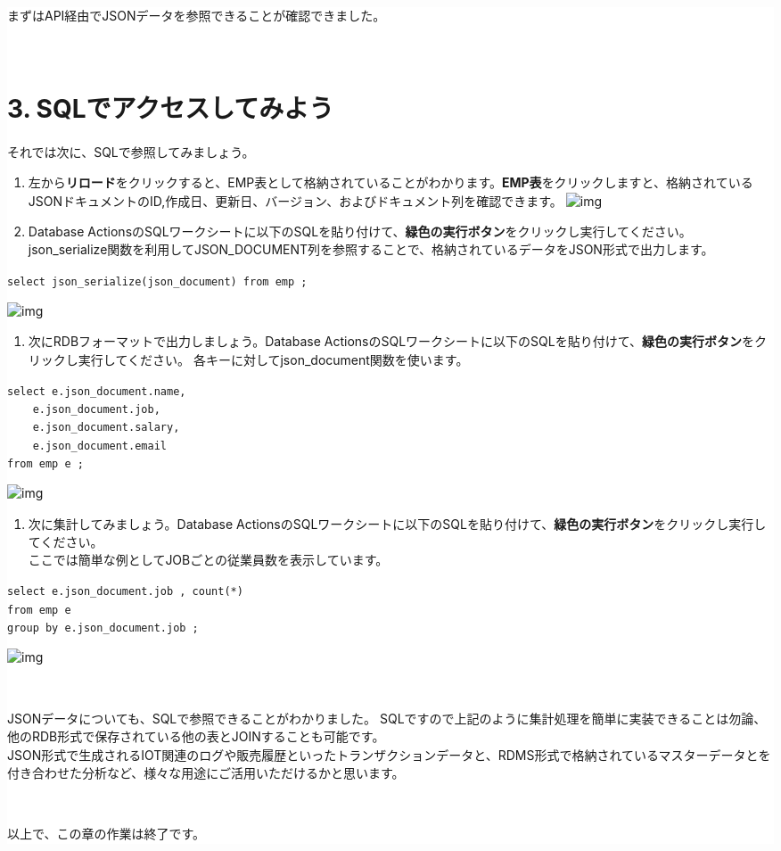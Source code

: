 まずはAPI経由でJSONデータを参照できることが確認できました。

<br>
<a id="anchor3"></a>


# 3. SQLでアクセスしてみよう

それでは次に、SQLで参照してみましょう。

1. 左から**リロード**をクリックすると、EMP表として格納されていることがわかります。**EMP表**をクリックしますと、格納されているJSONドキュメントのID,作成日、更新日、バージョン、およびドキュメント列を確認できます。
![img](img08.png)

1. Database ActionsのSQLワークシートに以下のSQLを貼り付けて、**緑色の実行ボタン**をクリックし実行してください。  
json_serialize関数を利用してJSON_DOCUMENT列を参照することで、格納されているデータをJSON形式で出力します。
```
select json_serialize(json_document) from emp ;
```
![img](img09.png)

1. 次にRDBフォーマットで出力しましょう。Database ActionsのSQLワークシートに以下のSQLを貼り付けて、**緑色の実行ボタン**をクリックし実行してください。
各キーに対してjson_document関数を使います。
```
select e.json_document.name,
    e.json_document.job,
    e.json_document.salary,
    e.json_document.email
from emp e ;
```
![img](img10.png)

1. 次に集計してみましょう。Database ActionsのSQLワークシートに以下のSQLを貼り付けて、**緑色の実行ボタン**をクリックし実行してください。  
ここでは簡単な例としてJOBごとの従業員数を表示しています。
```
select e.json_document.job , count(*)
from emp e
group by e.json_document.job ;
```
![img](img11.png)

<br>

JSONデータについても、SQLで参照できることがわかりました。
SQLですので上記のように集計処理を簡単に実装できることは勿論、他のRDB形式で保存されている他の表とJOINすることも可能です。  
JSON形式で生成されるIOT関連のログや販売履歴といったトランザクションデータと、RDMS形式で格納されているマスターデータとを付き合わせた分析など、様々な用途にご活用いただけるかと思います。

<br>

以上で、この章の作業は終了です。


<a id="anchor3"></a>

